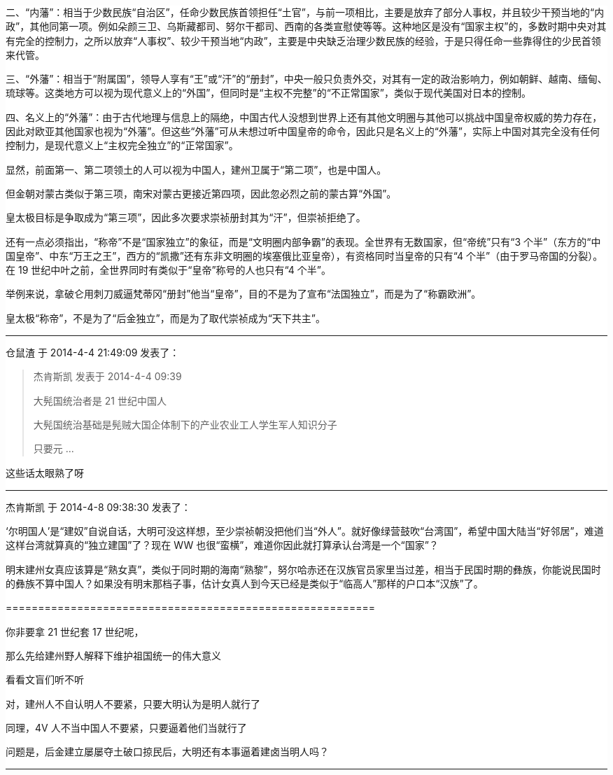 二、“内藩”：相当于少数民族“自治区”，任命少数民族首领担任“土官”，与前一项相比，主要是放弃了部分人事权，并且较少干预当地的“内政”，其他同第一项。例如朵颜三卫、乌斯藏都司、努尔干都司、西南的各类宣慰使等等。这种地区是没有“国家主权”的，多数时期中央对其有完全的控制力，之所以放弃“人事权”、较少干预当地“内政”，主要是中央缺乏治理少数民族的经验，于是只得任命一些靠得住的少民首领来代管。

三、“外藩”：相当于“附属国”，领导人享有“王”或“汗”的“册封”，中央一般只负责外交，对其有一定的政治影响力，例如朝鲜、越南、缅甸、琉球等。这类地方可以视为现代意义上的“外国”，但同时是“主权不完整”的“不正常国家”，类似于现代美国对日本的控制。

四、名义上的“外藩”：由于古代地理与信息上的隔绝，中国古代人没想到世界上还有其他文明圈与其他可以挑战中国皇帝权威的势力存在，因此对欧亚其他国家也视为“外藩”。但这些“外藩”可从未想过听中国皇帝的命令，因此只是名义上的“外藩”，实际上中国对其完全没有任何控制力，是现代意义上“主权完全独立”的“正常国家”。

显然，前面第一、第二项领土的人可以视为中国人，建州卫属于“第二项”，也是中国人。

但金朝对蒙古类似于第三项，南宋对蒙古更接近第四项，因此忽必烈之前的蒙古算“外国”。

皇太极目标是争取成为“第三项”，因此多次要求崇祯册封其为“汗”，但崇祯拒绝了。

还有一点必须指出，“称帝”不是“国家独立”的象征，而是“文明圈内部争霸”的表现。全世界有无数国家，但“帝统”只有“3 个半”（东方的“中国皇帝”、中东“万王之王”，西方的“凯撒”还有东非文明圈的埃塞俄比亚皇帝），有资格同时当皇帝的只有“4 个半”（由于罗马帝国的分裂）。在 19 世纪中叶之前，全世界同时有类似于“皇帝”称号的人也只有“4 个半”。

举例来说，拿破仑用刺刀威逼梵蒂冈“册封”他当“皇帝”，目的不是为了宣布“法国独立”，而是为了“称霸欧洲”。

皇太极“称帝”，不是为了“后金独立”，而是为了取代崇祯成为“天下共主”。

---

仓鼠渣 于 2014-4-4 21:49:09 发表了：

> 杰肯斯凯 发表于 2014-4-4 09:39
>
> 大髡国统治者是 21 世纪中国人
>
> 大髡国统治基础是髡贼大国企体制下的产业农业工人学生军人知识分子
>
> 只要元 ...

这些话太眼熟了呀

---

杰肯斯凯 于 2014-4-8 09:38:30 发表了：

‘尔明国人’是“建奴”自说自话，大明可没这样想，至少崇祯朝没把他们当“外人”。就好像绿营鼓吹“台湾国”，希望中国大陆当“好邻居”，难道这样台湾就算真的“独立建国”了？现在 WW 也很“蛮横”，难道你因此就打算承认台湾是一个“国家”？

明末建州女真应该算是“熟女真”，类似于同时期的海南“熟黎”，努尔哈赤还在汉族官员家里当过差，相当于民国时期的彝族，你能说民国时的彝族不算中国人？如果没有明末那档子事，估计女真人到今天已经是类似于“临高人”那样的户口本“汉族”了。

=========================================================

你非要拿 21 世纪套 17 世纪呢，

那么先给建州野人解释下维护祖国统一的伟大意义

看看文盲们听不听

对，建州人不自认明人不要紧，只要大明认为是明人就行了

同理，4V 人不当中国人不要紧，只要逼着他们当就行了

问题是，后金建立屡屡夺土破口掠民后，大明还有本事逼着建卤当明人吗？

---
